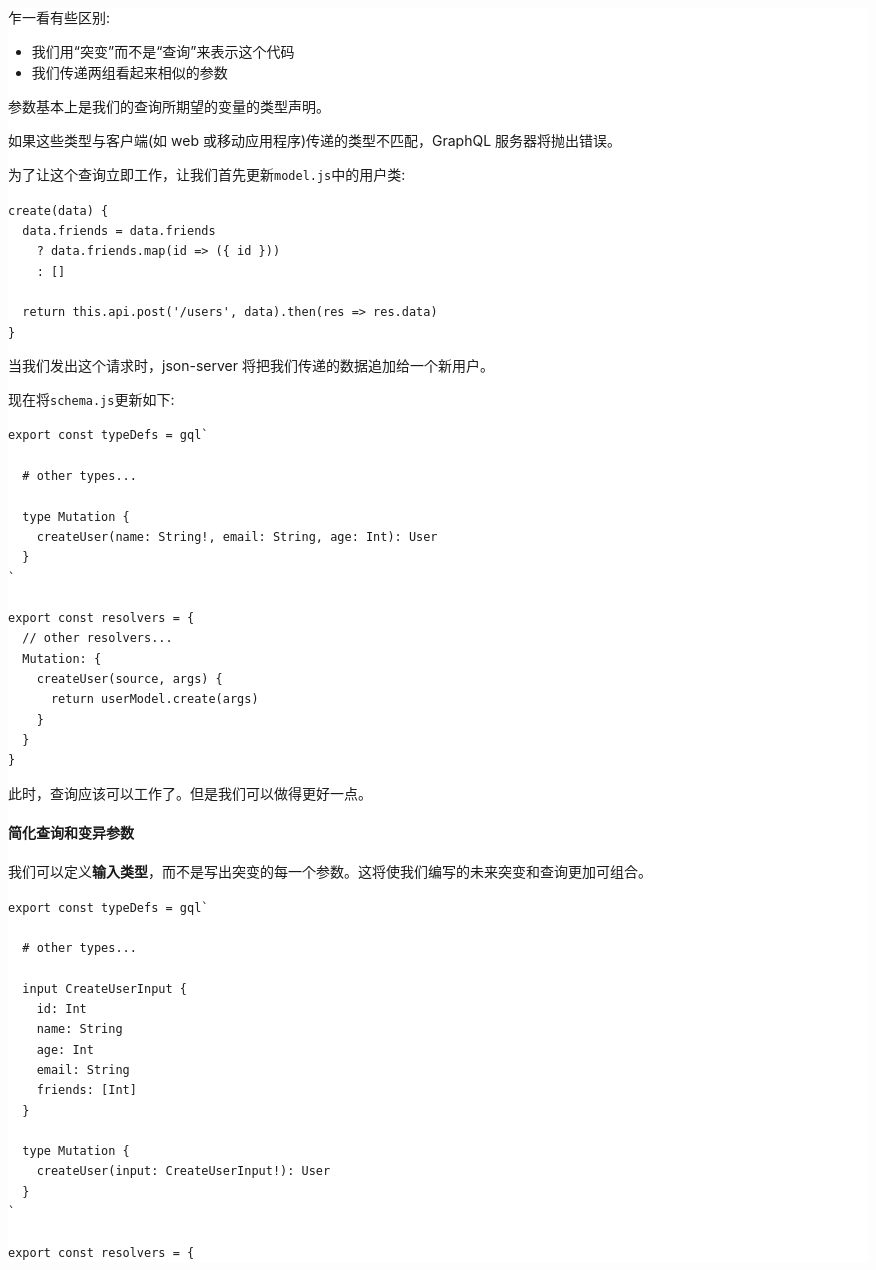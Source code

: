 乍一看有些区别:

*   我们用“突变”而不是“查询”来表示这个代码
*   我们传递两组看起来相似的参数

参数基本上是我们的查询所期望的变量的类型声明。

如果这些类型与客户端(如 web 或移动应用程序)传递的类型不匹配，GraphQL 服务器将抛出错误。

为了让这个查询立即工作，让我们首先更新`model.js`中的用户类:

```
create(data) {
  data.friends = data.friends 
    ? data.friends.map(id => ({ id })) 
    : []

  return this.api.post('/users', data).then(res => res.data)
}
```

当我们发出这个请求时，json-server 将把我们传递的数据追加给一个新用户。

现在将`schema.js`更新如下:

```
export const typeDefs = gql`

  # other types...

  type Mutation {
    createUser(name: String!, email: String, age: Int): User
  }
`

export const resolvers = {
  // other resolvers...
  Mutation: {
    createUser(source, args) {
      return userModel.create(args)
    }
  }
}
```

此时，查询应该可以工作了。但是我们可以做得更好一点。

#### 简化查询和变异参数

我们可以定义**输入类型**，而不是写出突变的每一个参数。这将使我们编写的未来突变和查询更加可组合。

```
export const typeDefs = gql`

  # other types...

  input CreateUserInput {
    id: Int
    name: String
    age: Int
    email: String
    friends: [Int]
  }

  type Mutation {
    createUser(input: CreateUserInput!): User
  }
`

export const resolvers = {
```